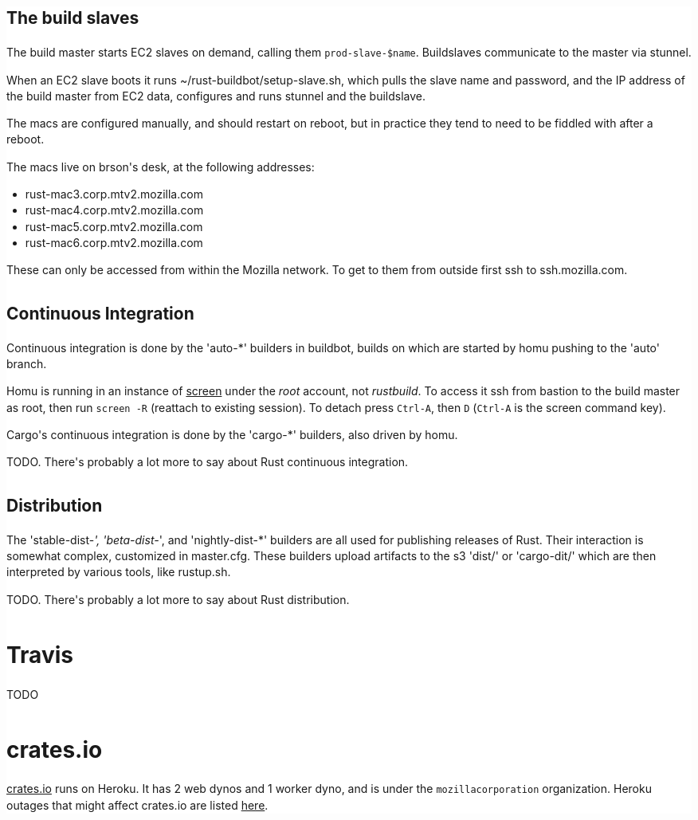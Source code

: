 ## The build slaves

The build master starts EC2 slaves on demand, calling them `prod-slave-$name`. Buildslaves communicate to the master via stunnel.

When an EC2 slave boots it runs ~/rust-buildbot/setup-slave.sh, which pulls the slave name and password, and the IP address of the build master from EC2 data, configures and runs stunnel and the buildslave.

The macs are configured manually, and should restart on reboot, but in practice they tend to need to be fiddled with after a reboot.

The macs live on brson's desk, at the following addresses:

- rust-mac3.corp.mtv2.mozilla.com
- rust-mac4.corp.mtv2.mozilla.com
- rust-mac5.corp.mtv2.mozilla.com
- rust-mac6.corp.mtv2.mozilla.com

These can only be accessed from within the Mozilla network. To get to them from outside first ssh to ssh.mozilla.com.

## Continuous Integration

Continuous integration is done by the 'auto-*' builders in buildbot, builds on which are started by homu pushing to the 'auto' branch.

Homu is running in an instance of
[screen](https://www.gnu.org/software/screen/) under the *root*
account, not *rustbuild*. To access it ssh from bastion to the build
master as root, then run `screen -R` (reattach to existing session).
To detach press `Ctrl-A`, then `D` (`Ctrl-A` is the screen command key).

Cargo's continuous integration is done by the 'cargo-*' builders, also driven by homu.

TODO. There's probably a lot more to say about Rust continuous integration.

## Distribution

The 'stable-dist-*', 'beta-dist-*', and 'nightly-dist-*' builders are all used for publishing releases of Rust. Their interaction is somewhat complex, customized in master.cfg. These builders upload artifacts to the s3 'dist/' or 'cargo-dit/' which are then interpreted by various tools, like rustup.sh.

TODO. There's probably a lot more to say about Rust distribution.

# Travis

TODO

# crates.io

[crates.io](https://github.com/rust-lang/crates.io) runs on Heroku.  It has 2 web dynos and 1 worker dyno, and is under the `mozillacorporation` organization. Heroku outages that might affect crates.io are listed [here](https://status.heroku.com/).
